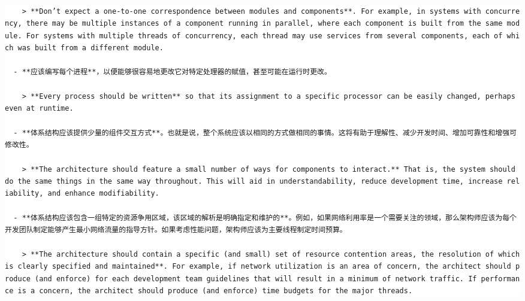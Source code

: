         > **Don’t expect a one-to-one correspondence between modules and components**. For example, in systems with concurrency, there may be multiple instances of a component running in parallel, where each component is built from the same module. For systems with multiple threads of concurrency, each thread may use services from several components, each of which was built from a different module.

      - **应该编写每个进程**，以便能够很容易地更改它对特定处理器的赋值，甚至可能在运行时更改。

        > **Every process should be written** so that its assignment to a specific processor can be easily changed, perhaps even at runtime.

      - **体系结构应该提供少量的组件交互方式**。也就是说，整个系统应该以相同的方式做相同的事情。这将有助于理解性、减少开发时间、增加可靠性和增强可修改性。

        > **The architecture should feature a small number of ways for components to interact.** That is, the system should do the same things in the same way throughout. This will aid in understandability, reduce development time, increase reliability, and enhance modifiability.

      - **体系结构应该包含一组特定的资源争用区域，该区域的解析是明确指定和维护的**。例如，如果网络利用率是一个需要关注的领域，那么架构师应该为每个开发团队制定能够产生最小网络流量的指导方针。如果考虑性能问题，架构师应该为主要线程制定时间预算。

        > **The architecture should contain a specific (and small) set of resource contention areas, the resolution of which is clearly specified and maintained**. For example, if network utilization is an area of concern, the architect should produce (and enforce) for each development team guidelines that will result in a minimum of network traffic. If performance is a concern, the architect should produce (and enforce) time budgets for the major threads.
